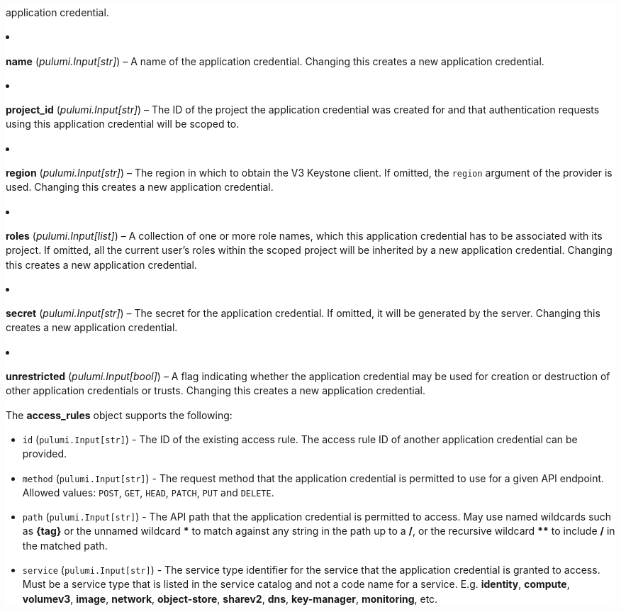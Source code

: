 application credential.</p></li>
<li><p><strong>name</strong> (<em>pulumi.Input</em><em>[</em><em>str</em><em>]</em>) – A name of the application credential. Changing this
creates a new application credential.</p></li>
<li><p><strong>project_id</strong> (<em>pulumi.Input</em><em>[</em><em>str</em><em>]</em>) – The ID of the project the application credential was created
for and that authentication requests using this application credential will
be scoped to.</p></li>
<li><p><strong>region</strong> (<em>pulumi.Input</em><em>[</em><em>str</em><em>]</em>) – The region in which to obtain the V3 Keystone client.
If omitted, the <code class="docutils literal notranslate"><span class="pre">region</span></code> argument of the provider is used. Changing this
creates a new application credential.</p></li>
<li><p><strong>roles</strong> (<em>pulumi.Input</em><em>[</em><em>list</em><em>]</em>) – A collection of one or more role names, which this
application credential has to be associated with its project. If omitted,
all the current user’s roles within the scoped project will be inherited by
a new application credential. Changing this creates a new application
credential.</p></li>
<li><p><strong>secret</strong> (<em>pulumi.Input</em><em>[</em><em>str</em><em>]</em>) – The secret for the application credential. If omitted,
it will be generated by the server. Changing this creates a new application
credential.</p></li>
<li><p><strong>unrestricted</strong> (<em>pulumi.Input</em><em>[</em><em>bool</em><em>]</em>) – A flag indicating whether the application
credential may be used for creation or destruction of other application
credentials or trusts. Changing this creates a new application credential.</p></li>
</ul>
</dd>
</dl>
<p>The <strong>access_rules</strong> object supports the following:</p>
<ul class="simple">
<li><p><code class="docutils literal notranslate"><span class="pre">id</span></code> (<code class="docutils literal notranslate"><span class="pre">pulumi.Input[str]</span></code>) - The ID of the existing access rule. The access rule ID of
another application credential can be provided.</p></li>
<li><p><code class="docutils literal notranslate"><span class="pre">method</span></code> (<code class="docutils literal notranslate"><span class="pre">pulumi.Input[str]</span></code>) - The request method that the application credential is
permitted to use for a given API endpoint. Allowed values: <code class="docutils literal notranslate"><span class="pre">POST</span></code>, <code class="docutils literal notranslate"><span class="pre">GET</span></code>,
<code class="docutils literal notranslate"><span class="pre">HEAD</span></code>, <code class="docutils literal notranslate"><span class="pre">PATCH</span></code>, <code class="docutils literal notranslate"><span class="pre">PUT</span></code> and <code class="docutils literal notranslate"><span class="pre">DELETE</span></code>.</p></li>
<li><p><code class="docutils literal notranslate"><span class="pre">path</span></code> (<code class="docutils literal notranslate"><span class="pre">pulumi.Input[str]</span></code>) - The API path that the application credential is permitted
to access. May use named wildcards such as <strong>{tag}</strong> or the unnamed wildcard
<strong>*</strong> to match against any string in the path up to a <strong>/</strong>, or the recursive
wildcard <strong>**</strong> to include <strong>/</strong> in the matched path.</p></li>
<li><p><code class="docutils literal notranslate"><span class="pre">service</span></code> (<code class="docutils literal notranslate"><span class="pre">pulumi.Input[str]</span></code>) - The service type identifier for the service that the
application credential is granted to access. Must be a service type that is
listed in the service catalog and not a code name for a service. E.g.
<strong>identity</strong>, <strong>compute</strong>, <strong>volumev3</strong>, <strong>image</strong>, <strong>network</strong>,
<strong>object-store</strong>, <strong>sharev2</strong>, <strong>dns</strong>, <strong>key-manager</strong>, <strong>monitoring</strong>, etc.</p></li>
</ul>
</dd></dl>